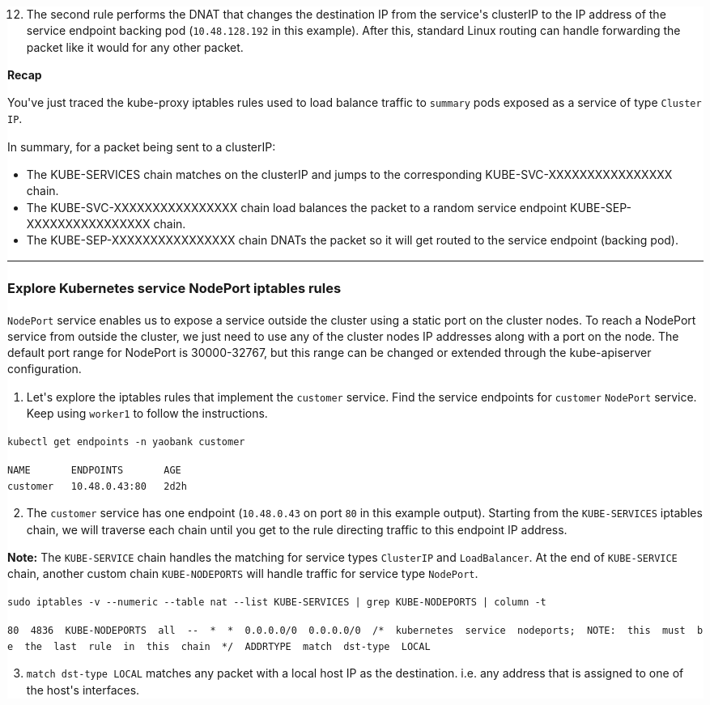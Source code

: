 12. The second rule performs the DNAT that changes the destination IP from the service's clusterIP to the IP address of the service endpoint backing pod (`10.48.128.192` in this example). After this, standard Linux routing can handle forwarding the packet like it would for any other packet.

**Recap**

You've just traced the kube-proxy iptables rules used to load balance traffic to `summary` pods exposed as a service of type `ClusterIP`.

In summary, for a packet being sent to a clusterIP:
* The KUBE-SERVICES chain matches on the clusterIP and jumps to the corresponding KUBE-SVC-XXXXXXXXXXXXXXXX chain.
* The KUBE-SVC-XXXXXXXXXXXXXXXX chain load balances the packet to a random service endpoint KUBE-SEP-XXXXXXXXXXXXXXXX chain.
* The KUBE-SEP-XXXXXXXXXXXXXXXX chain DNATs the packet so it will get routed to the service endpoint (backing pod).


_______________________________________________________________________________________________________________________________________________________________________


### Explore Kubernetes service NodePort iptables rules

`NodePort` service enables us to expose a service outside the cluster using a static port on the cluster nodes. To reach a NodePort service from outside the cluster, we just need to use any of the cluster nodes IP addresses along with a port on the node. The default port range for NodePort is 30000-32767, but this range can be changed or extended through the kube-apiserver configuration.

1. Let's explore the iptables rules that implement the `customer` service. Find the service endpoints for `customer` `NodePort` service. Keep using `worker1` to follow the instructions.

```
kubectl get endpoints -n yaobank customer
```

```
NAME       ENDPOINTS       AGE
customer   10.48.0.43:80   2d2h
```

2. The `customer` service has one endpoint (`10.48.0.43` on port `80` in this example output). Starting from the `KUBE-SERVICES` iptables chain, we will traverse each chain until you get to the rule directing traffic to this endpoint IP address.

**Note:** The `KUBE-SERVICE` chain handles the matching for service types `ClusterIP` and `LoadBalancer`. At the end of `KUBE-SERVICE` chain, another custom chain `KUBE-NODEPORTS` will handle traffic for service type `NodePort`.

```
sudo iptables -v --numeric --table nat --list KUBE-SERVICES | grep KUBE-NODEPORTS | column -t
```

```
80  4836  KUBE-NODEPORTS  all  --  *  *  0.0.0.0/0  0.0.0.0/0  /*  kubernetes  service  nodeports;  NOTE:  this  must  be  the  last  rule  in  this  chain  */  ADDRTYPE  match  dst-type  LOCAL
```

3. `match dst-type LOCAL` matches any packet with a local host IP as the destination. i.e. any address that is assigned to one of the host's interfaces.
